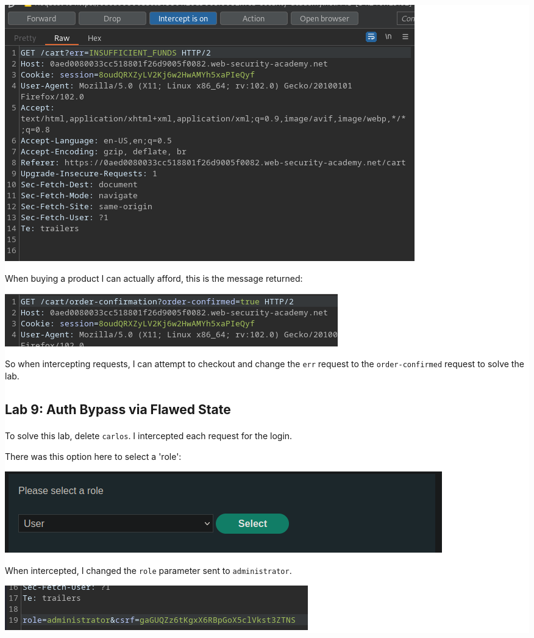 ![](../../.gitbook/assets/portswigger-business-writeup-image-20.png)

When buying a product I can actually afford, this is the message returned:

![](../../.gitbook/assets/portswigger-business-writeup-image-21.png)

So when intercepting requests, I can attempt to checkout and change the `err` request to the `order-confirmed` request to solve the lab. 

## Lab 9: Auth Bypass via Flawed State

To solve this lab, delete `carlos`. I intercepted each request for the login.

There was this option here to select a 'role':

![](../../.gitbook/assets/portswigger-business-writeup-image-22.png)

When intercepted, I changed the `role` parameter sent to `administrator`.

![](../../.gitbook/assets/portswigger-business-writeup-image-23.png)
